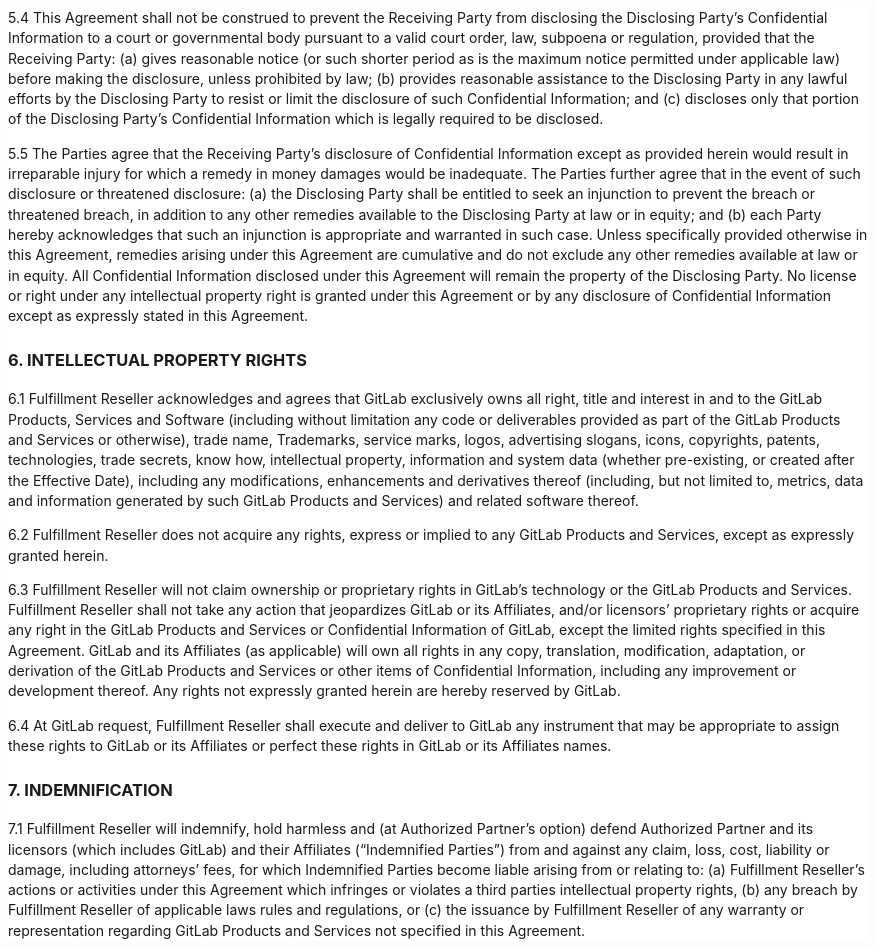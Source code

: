 5.4 This Agreement shall not be construed to prevent the Receiving Party from disclosing the Disclosing Party’s Confidential Information to a court or governmental body pursuant to a valid court order, law, subpoena or regulation, provided that the Receiving Party: (a) gives reasonable notice (or such shorter period as is the maximum notice permitted under applicable law) before making the disclosure, unless prohibited by law; (b) provides reasonable assistance to the Disclosing Party in any lawful efforts by the Disclosing Party to resist or limit the disclosure of such Confidential Information; and (c) discloses only that portion of the Disclosing Party’s Confidential Information which is legally required to be disclosed.

5.5 The Parties agree that the Receiving Party’s disclosure of Confidential Information except as provided herein would result in irreparable injury for which a remedy in money damages would be inadequate. The Parties further agree that in the event of such disclosure or threatened disclosure: (a) the Disclosing Party shall be entitled to seek an injunction to prevent the breach or threatened breach, in addition to any other remedies available to the Disclosing Party at law or in equity; and (b) each Party hereby acknowledges that such an injunction is appropriate and warranted in such case. Unless specifically provided otherwise in this Agreement, remedies arising under this Agreement are cumulative and do not exclude any other remedies available at law or in equity. All Confidential Information disclosed under this Agreement will remain the property of the Disclosing Party. No license or right under any intellectual property right is granted under this Agreement or by any disclosure of Confidential Information except as expressly stated in this Agreement.

### 6. INTELLECTUAL PROPERTY RIGHTS
6.1 Fulfillment Reseller acknowledges and agrees that GitLab exclusively owns all right, title and interest in and to the GitLab Products, Services and Software (including without limitation any code or deliverables provided as part of the GitLab Products and Services or otherwise), trade name, Trademarks, service marks, logos, advertising slogans, icons, copyrights, patents, technologies, trade secrets, know how, intellectual property, information and system data (whether pre-existing, or created after the Effective Date), including any modifications, enhancements and derivatives thereof (including, but not limited to, metrics, data and information generated by such GitLab Products and Services) and related software thereof. 

6.2 Fulfillment Reseller does not acquire any rights, express or implied to any GitLab Products and Services, except as expressly granted herein. 

6.3 Fulfillment Reseller will not claim ownership or proprietary rights in GitLab’s technology or the GitLab Products and Services. Fulfillment Reseller shall not take any action that jeopardizes GitLab or its Affiliates, and/or licensors’ proprietary rights or acquire any right in the GitLab Products and Services or Confidential Information of GitLab, except the limited rights specified in this Agreement. GitLab and its Affiliates (as applicable) will own all rights in any copy, translation, modification, adaptation, or derivation of the GitLab Products and Services or other items of Confidential Information, including any improvement or development thereof. Any rights not expressly granted herein are hereby reserved by GitLab. 

6.4 At GitLab request, Fulfillment Reseller shall execute and deliver to GitLab any instrument that may be appropriate to assign these rights to GitLab or its Affiliates or perfect these rights in GitLab or its Affiliates names.

### 7. INDEMNIFICATION
7.1 Fulfillment Reseller will indemnify, hold harmless and (at Authorized Partner’s option) defend Authorized Partner and its licensors (which includes GitLab) and their Affiliates (“Indemnified Parties”) from and against any claim, loss, cost, liability or damage, including attorneys’ fees, for which Indemnified Parties become liable arising from or relating to: (a) Fulfillment Reseller’s actions or activities under this Agreement which infringes or violates a third parties intellectual property rights, (b) any breach by Fulfillment Reseller of applicable laws rules and regulations, or (c) the issuance by Fulfillment Reseller of any warranty or representation regarding GitLab Products and Services not specified in this Agreement.
